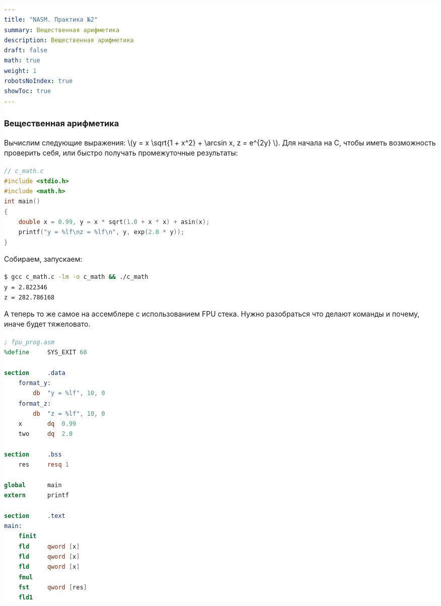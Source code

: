```yaml
---
title: "NASM. Практика №2"
summary: Вещественная арифметика
description: Вещественная арифметика
draft: false
math: true
weight: 1
robotsNoIndex: true
showToc: true
---
```


### Вещественная арифметика

Вычислим следующие выражения: \\(y = x \sqrt{1 + x^2} + \arcsin x, z = e^{2y} \\). Для начала на C, чтобы иметь возможность проверить себя, или быстро получать промежуточные результаты:

```c
// c_math.c
#include <stdio.h>
#include <math.h>
int main()
{
    double x = 0.99, y = x * sqrt(1.0 + x * x) + asin(x);
    printf("y = %lf\nz = %lf\n", y, exp(2.0 * y));
}
```

Собираем, запускаем:

```bash
$ gcc c_math.c -lm -o c_math && ./c_math
y = 2.822346
z = 282.786168
```

А теперь то же самое на ассемблере с использованием FPU стека. Нужно разобраться что делают команды и почему, иначе будет тяжеловато.

```nasm
; fpu_prog.asm
%define     SYS_EXIT 60

section     .data
    format_y:
        db  "y = %lf", 10, 0
    format_z:
        db  "z = %lf", 10, 0
    x       dq  0.99
    two     dq  2.0

section     .bss
    res     resq 1

global      main
extern      printf

section     .text
main:
    finit
    fld     qword [x]
    fld     qword [x]
    fld     qword [x]
    fmul
    fst     qword [res]
    fld1
```